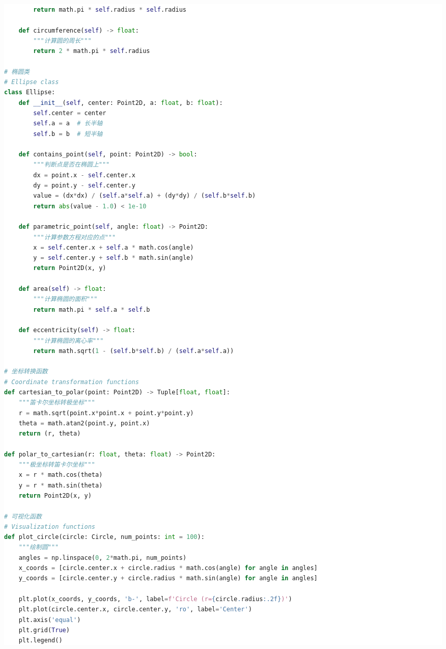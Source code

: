 ```python
        return math.pi * self.radius * self.radius
    
    def circumference(self) -> float:
        """计算圆的周长"""
        return 2 * math.pi * self.radius

# 椭圆类
# Ellipse class
class Ellipse:
    def __init__(self, center: Point2D, a: float, b: float):
        self.center = center
        self.a = a  # 长半轴
        self.b = b  # 短半轴
    
    def contains_point(self, point: Point2D) -> bool:
        """判断点是否在椭圆上"""
        dx = point.x - self.center.x
        dy = point.y - self.center.y
        value = (dx*dx) / (self.a*self.a) + (dy*dy) / (self.b*self.b)
        return abs(value - 1.0) < 1e-10
    
    def parametric_point(self, angle: float) -> Point2D:
        """计算参数方程对应的点"""
        x = self.center.x + self.a * math.cos(angle)
        y = self.center.y + self.b * math.sin(angle)
        return Point2D(x, y)
    
    def area(self) -> float:
        """计算椭圆的面积"""
        return math.pi * self.a * self.b
    
    def eccentricity(self) -> float:
        """计算椭圆的离心率"""
        return math.sqrt(1 - (self.b*self.b) / (self.a*self.a))

# 坐标转换函数
# Coordinate transformation functions
def cartesian_to_polar(point: Point2D) -> Tuple[float, float]:
    """笛卡尔坐标转极坐标"""
    r = math.sqrt(point.x*point.x + point.y*point.y)
    theta = math.atan2(point.y, point.x)
    return (r, theta)

def polar_to_cartesian(r: float, theta: float) -> Point2D:
    """极坐标转笛卡尔坐标"""
    x = r * math.cos(theta)
    y = r * math.sin(theta)
    return Point2D(x, y)

# 可视化函数
# Visualization functions
def plot_circle(circle: Circle, num_points: int = 100):
    """绘制圆"""
    angles = np.linspace(0, 2*math.pi, num_points)
    x_coords = [circle.center.x + circle.radius * math.cos(angle) for angle in angles]
    y_coords = [circle.center.y + circle.radius * math.sin(angle) for angle in angles]
    
    plt.plot(x_coords, y_coords, 'b-', label=f'Circle (r={circle.radius:.2f})')
    plt.plot(circle.center.x, circle.center.y, 'ro', label='Center')
    plt.axis('equal')
    plt.grid(True)
    plt.legend()

```